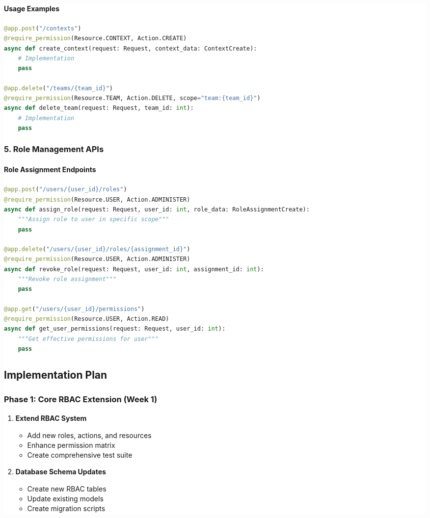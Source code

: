 
#### Usage Examples
```python
@app.post("/contexts")
@require_permission(Resource.CONTEXT, Action.CREATE)
async def create_context(request: Request, context_data: ContextCreate):
    # Implementation
    pass

@app.delete("/teams/{team_id}")
@require_permission(Resource.TEAM, Action.DELETE, scope="team:{team_id}")
async def delete_team(request: Request, team_id: int):
    # Implementation
    pass
```

### 5. Role Management APIs

#### Role Assignment Endpoints
```python
@app.post("/users/{user_id}/roles")
@require_permission(Resource.USER, Action.ADMINISTER)
async def assign_role(request: Request, user_id: int, role_data: RoleAssignmentCreate):
    """Assign role to user in specific scope"""
    pass

@app.delete("/users/{user_id}/roles/{assignment_id}")
@require_permission(Resource.USER, Action.ADMINISTER)
async def revoke_role(request: Request, user_id: int, assignment_id: int):
    """Revoke role assignment"""
    pass

@app.get("/users/{user_id}/permissions")
@require_permission(Resource.USER, Action.READ)
async def get_user_permissions(request: Request, user_id: int):
    """Get effective permissions for user"""
    pass
```

## Implementation Plan

### Phase 1: Core RBAC Extension (Week 1)
1. **Extend RBAC System**
   - Add new roles, actions, and resources
   - Enhance permission matrix
   - Create comprehensive test suite

2. **Database Schema Updates**
   - Create new RBAC tables
   - Update existing models
   - Create migration scripts
